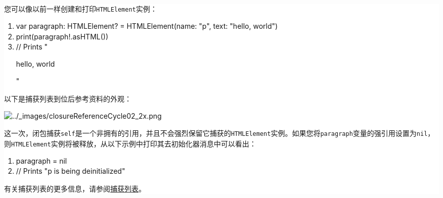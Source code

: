 您可以像以前一样创建和打印`HTMLElement`实例：

1. var paragraph: HTMLElement? = HTMLElement(name: "p", text: "hello, world")
2. print(paragraph!.asHTML())
3. // Prints "<p>hello, world</p>"

以下是捕获列表到位后参考资料的外观：

![../_images/closureReferenceCycle02_2x.png](https://docs.swift.org/swift-book/_images/closureReferenceCycle02_2x.png)

这一次，闭包捕获`self`是一个非拥有的引用，并且不会强烈保留它捕获的`HTMLElement`实例。如果您将`paragraph`变量的强引用设置为`nil`，则`HTMLElement`实例将被释放，从以下示例中打印其去初始化器消息中可以看出：

1. paragraph = nil
2. // Prints "p is being deinitialized"

有关捕获列表的更多信息，请参阅[捕获列表](https://docs.swift.org/swift-book/ReferenceManual/Expressions.html#ID544)。